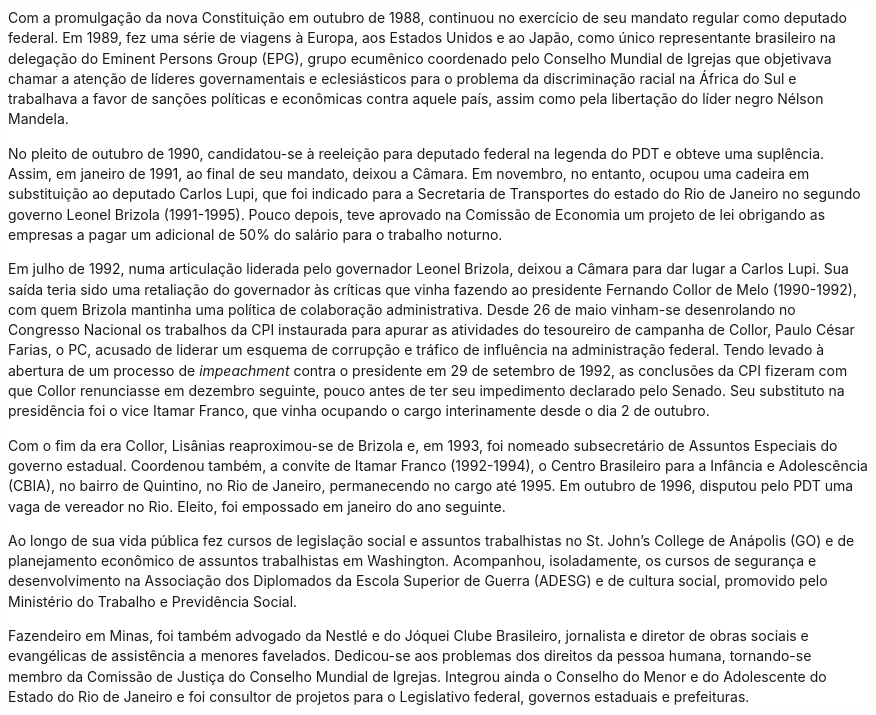 Com a promulgação da nova Constituição em outubro de 1988, continuou no
exercício de seu mandato regular como deputado federal. Em 1989, fez uma
série de viagens à Europa, aos Estados Unidos e ao Japão, como único
representante brasileiro na delegação do Eminent Persons Group (EPG),
grupo ecumênico coordenado pelo Conselho Mundial de Igrejas que
objetivava chamar a atenção de líderes governamentais e eclesiásticos
para o problema da discriminação racial na África do Sul e trabalhava a
favor de sanções políticas e econômicas contra aquele país, assim como
pela libertação do líder negro Nélson Mandela.

No pleito de outubro de 1990, candidatou-se à reeleição para deputado
federal na legenda do PDT e obteve uma suplência. Assim, em janeiro de
1991, ao final de seu mandato, deixou a Câmara. Em novembro, no entanto,
ocupou uma cadeira em substituição ao deputado Carlos Lupi, que foi
indicado para a Secretaria de Transportes do estado do Rio de Janeiro no
segundo governo Leonel Brizola (1991-1995). Pouco depois, teve aprovado
na Comissão de Economia um projeto de lei obrigando as empresas a pagar
um adicional de 50% do salário para o trabalho noturno.

Em julho de 1992, numa articulação liderada pelo governador Leonel
Brizola, deixou a Câmara para dar lugar a Carlos Lupi. Sua saída teria
sido uma retaliação do governador às críticas que vinha fazendo ao
presidente Fernando Collor de Melo (1990-1992), com quem Brizola
mantinha uma política de colaboração administrativa. Desde 26 de maio
vinham-se desenrolando no Congresso Nacional os trabalhos da CPI
instaurada para apurar as atividades do tesoureiro de campanha de
Collor, Paulo César Farias, o PC, acusado de liderar um esquema de
corrupção e tráfico de influência na administração federal. Tendo levado
à abertura de um processo de *impeachment* contra o presidente em 29 de
setembro de 1992, as conclusões da CPI fizeram com que Collor
renunciasse em dezembro seguinte, pouco antes de ter seu impedimento
declarado pelo Senado. Seu substituto na presidência foi o vice Itamar
Franco, que vinha ocupando o cargo interinamente desde o dia 2 de
outubro.

Com o fim da era Collor, Lisânias reaproximou-se de Brizola e, em 1993,
foi nomeado subsecretário de Assuntos Especiais do governo estadual.
Coordenou também, a convite de Itamar Franco (1992-1994), o Centro
Brasileiro para a Infância e Adolescência (CBIA), no bairro de Quintino,
no Rio de Janeiro, permanecendo no cargo até 1995. Em outubro de 1996,
disputou pelo PDT uma vaga de vereador no Rio. Eleito, foi empossado em
janeiro do ano seguinte.

Ao longo de sua vida pública fez cursos de legislação social e assuntos
trabalhistas no St. John’s College de Anápolis (GO) e de planejamento
econômico de assuntos trabalhistas em Washington. Acompanhou,
isoladamente, os cursos de segurança e desenvolvimento na Associação dos
Diplomados da Escola Superior de Guerra (ADESG) e de cultura social,
promovido pelo Ministério do Trabalho e Previdência Social.

Fazendeiro em Minas, foi também advogado da Nestlé e do Jóquei Clube
Brasileiro, jornalista e diretor de obras sociais e evangélicas de
assistência a menores favelados. Dedicou-se aos problemas dos direitos
da pessoa humana, tornando-se membro da Comissão de Justiça do Conselho
Mundial de Igrejas. Integrou ainda o Conselho do Menor e do Adolescente
do Estado do Rio de Janeiro e foi consultor de projetos para o
Legislativo federal, governos estaduais e prefeituras.
